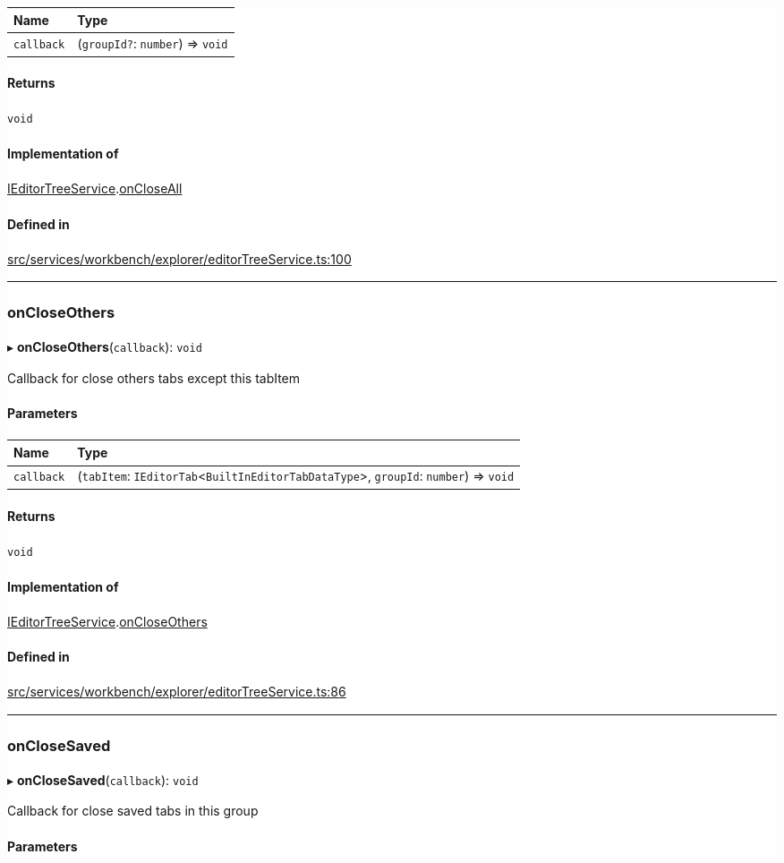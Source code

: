 | Name       | Type                             |
| :--------- | :------------------------------- |
| `callback` | (`groupId?`: `number`) => `void` |

#### Returns

`void`

#### Implementation of

[IEditorTreeService](../interfaces/molecule.IEditorTreeService).[onCloseAll](../interfaces/molecule.IEditorTreeService#oncloseall)

#### Defined in

[src/services/workbench/explorer/editorTreeService.ts:100](https://github.com/DTStack/molecule/blob/b675cb9/src/services/workbench/explorer/editorTreeService.ts#L100)

---

### onCloseOthers

▸ **onCloseOthers**(`callback`): `void`

Callback for close others tabs except this tabItem

#### Parameters

| Name       | Type                                                                                  |
| :--------- | :------------------------------------------------------------------------------------ |
| `callback` | (`tabItem`: `IEditorTab`<`BuiltInEditorTabDataType`\>, `groupId`: `number`) => `void` |

#### Returns

`void`

#### Implementation of

[IEditorTreeService](../interfaces/molecule.IEditorTreeService).[onCloseOthers](../interfaces/molecule.IEditorTreeService#oncloseothers)

#### Defined in

[src/services/workbench/explorer/editorTreeService.ts:86](https://github.com/DTStack/molecule/blob/b675cb9/src/services/workbench/explorer/editorTreeService.ts#L86)

---

### onCloseSaved

▸ **onCloseSaved**(`callback`): `void`

Callback for close saved tabs in this group

#### Parameters
